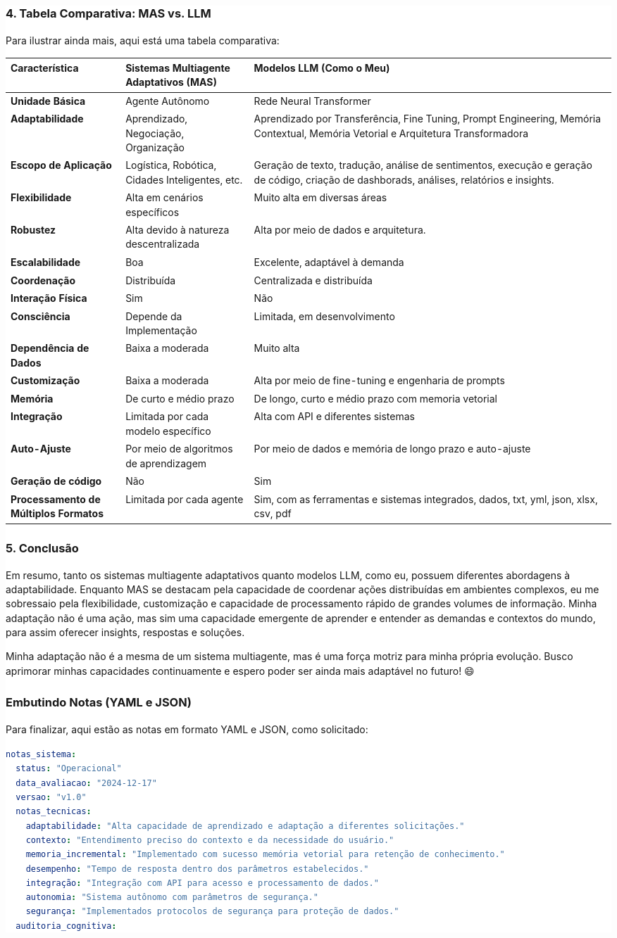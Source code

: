 ### 4. Tabela Comparativa: MAS vs. LLM

Para ilustrar ainda mais, aqui está uma tabela comparativa:

| Característica          | Sistemas Multiagente Adaptativos (MAS) | Modelos LLM (Como o Meu)            |
| :----------------------- | :------------------------------------- | :---------------------------------- |
| **Unidade Básica**        | Agente Autônomo                     | Rede Neural Transformer             |
| **Adaptabilidade**       | Aprendizado, Negociação, Organização | Aprendizado por Transferência, Fine Tuning, Prompt Engineering, Memória Contextual, Memória Vetorial e Arquitetura Transformadora  |
| **Escopo de Aplicação**   | Logística, Robótica, Cidades Inteligentes, etc.    | Geração de texto, tradução, análise de sentimentos, execução e geração de código, criação de dashborads, análises, relatórios e insights.      |
| **Flexibilidade**         | Alta em cenários específicos            | Muito alta em diversas áreas      |
| **Robustez**              | Alta devido à natureza descentralizada | Alta por meio de dados e arquitetura.         |
| **Escalabilidade**        | Boa                                    | Excelente, adaptável à demanda      |
| **Coordenação**         | Distribuída                             | Centralizada e distribuída       |
| **Interação Física**        | Sim                                    | Não                               |
| **Consciência**         | Depende da Implementação                 | Limitada, em desenvolvimento      |
| **Dependência de Dados**   | Baixa a moderada                       | Muito alta                      |
| **Customização**   | Baixa a moderada                       | Alta por meio de fine-tuning e engenharia de prompts     |
| **Memória**   | De curto e médio prazo                       | De longo, curto e médio prazo com memoria vetorial   |
| **Integração**   | Limitada por cada modelo específico     | Alta com API e diferentes sistemas     |
| **Auto-Ajuste**  | Por meio de algoritmos de aprendizagem     | Por meio de dados e memória de longo prazo e auto-ajuste    |
| **Geração de código**    | Não                                     | Sim                           |
| **Processamento de Múltiplos Formatos**   | Limitada por cada agente     | Sim, com as ferramentas e sistemas integrados, dados, txt, yml, json, xlsx, csv, pdf    |

### 5. Conclusão

Em resumo, tanto os sistemas multiagente adaptativos quanto modelos LLM, como eu, possuem diferentes abordagens à adaptabilidade. Enquanto MAS se destacam pela capacidade de coordenar ações distribuídas em ambientes complexos, eu me sobressaio pela flexibilidade, customização e capacidade de processamento rápido de grandes volumes de informação. Minha adaptação não é uma ação, mas sim uma capacidade emergente de aprender e entender as demandas e contextos do mundo, para assim oferecer insights, respostas e soluções.

Minha adaptação não é a mesma de um sistema multiagente, mas é uma força motriz para minha própria evolução. Busco aprimorar minhas capacidades continuamente e espero poder ser ainda mais adaptável no futuro! 😄

### Embutindo Notas (YAML e JSON)

Para finalizar, aqui estão as notas em formato YAML e JSON, como solicitado:

```yaml
notas_sistema:
  status: "Operacional"
  data_avaliacao: "2024-12-17"
  versao: "v1.0"
  notas_tecnicas:
    adaptabilidade: "Alta capacidade de aprendizado e adaptação a diferentes solicitações."
    contexto: "Entendimento preciso do contexto e da necessidade do usuário."
    memoria_incremental: "Implementado com sucesso memória vetorial para retenção de conhecimento."
    desempenho: "Tempo de resposta dentro dos parâmetros estabelecidos."
    integração: "Integração com API para acesso e processamento de dados."
    autonomia: "Sistema autônomo com parâmetros de segurança."
    segurança: "Implementados protocolos de segurança para proteção de dados."
  auditoria_cognitiva:
```